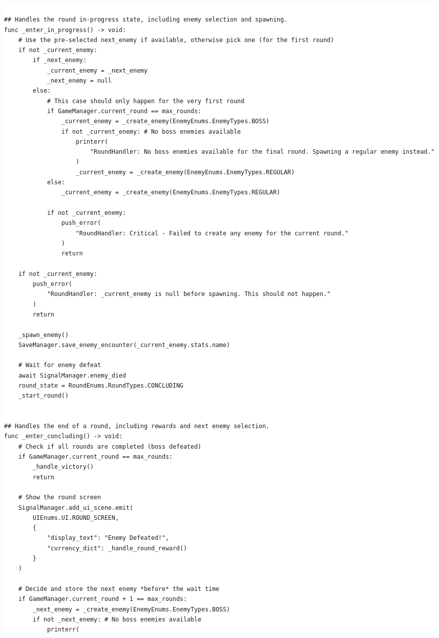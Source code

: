 ```gdscript

## Handles the round in-progress state, including enemy selection and spawning.
func _enter_in_progress() -> void:
	# Use the pre-selected next_enemy if available, otherwise pick one (for the first round)
	if not _current_enemy:
		if _next_enemy:
			_current_enemy = _next_enemy
			_next_enemy = null
		else:
			# This case should only happen for the very first round
			if GameManager.current_round == max_rounds:
				_current_enemy = _create_enemy(EnemyEnums.EnemyTypes.BOSS)
				if not _current_enemy: # No boss enemies available
					printerr(
						"RoundHandler: No boss enemies available for the final round. Spawning a regular enemy instead."
					)
					_current_enemy = _create_enemy(EnemyEnums.EnemyTypes.REGULAR)
			else:
				_current_enemy = _create_enemy(EnemyEnums.EnemyTypes.REGULAR)

			if not _current_enemy:
				push_error(
					"RoundHandler: Critical - Failed to create any enemy for the current round."
				)
				return

	if not _current_enemy:
		push_error(
			"RoundHandler: _current_enemy is null before spawning. This should not happen."
		)
		return

	_spawn_enemy()
	SaveManager.save_enemy_encounter(_current_enemy.stats.name)

	# Wait for enemy defeat
	await SignalManager.enemy_died
	round_state = RoundEnums.RoundTypes.CONCLUDING
	_start_round()


## Handles the end of a round, including rewards and next enemy selection.
func _enter_concluding() -> void:
	# Check if all rounds are completed (boss defeated)
	if GameManager.current_round == max_rounds:
		_handle_victory()
		return

	# Show the round screen
	SignalManager.add_ui_scene.emit(
		UIEnums.UI.ROUND_SCREEN,
		{
			"display_text": "Enemy Defeated!",
			"currency_dict": _handle_round_reward()
		}
	)

	# Decide and store the next enemy *before* the wait time
	if GameManager.current_round + 1 == max_rounds:
		_next_enemy = _create_enemy(EnemyEnums.EnemyTypes.BOSS)
		if not _next_enemy: # No boss enemies available
			printerr(
```